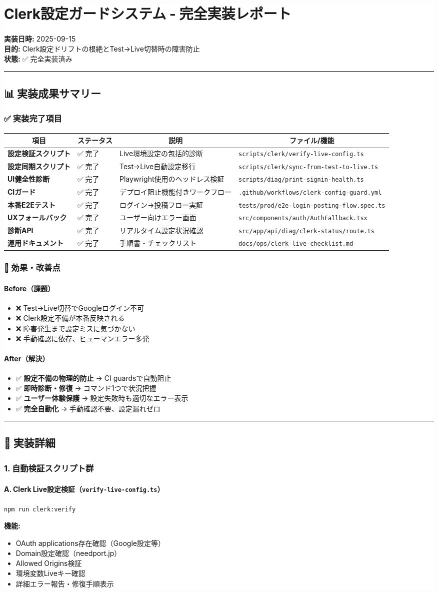 # Clerk設定ガードシステム - 完全実装レポート

**実装日時:** 2025-09-15  
**目的:** Clerk設定ドリフトの根絶とTest→Live切替時の障害防止  
**状態:** ✅ 完全実装済み

---

## 📊 実装成果サマリー

### ✅ 実装完了項目

| 項目 | ステータス | 説明 | ファイル/機能 |
|------|------------|------|---------------|
| **設定検証スクリプト** | ✅ 完了 | Live環境設定の包括的診断 | `scripts/clerk/verify-live-config.ts` |
| **設定同期スクリプト** | ✅ 完了 | Test→Live自動設定移行 | `scripts/clerk/sync-from-test-to-live.ts` |
| **UI健全性診断** | ✅ 完了 | Playwright使用のヘッドレス検証 | `scripts/diag/print-signin-health.ts` |
| **CIガード** | ✅ 完了 | デプロイ阻止機能付きワークフロー | `.github/workflows/clerk-config-guard.yml` |
| **本番E2Eテスト** | ✅ 完了 | ログイン→投稿フロー実証 | `tests/prod/e2e-login-posting-flow.spec.ts` |
| **UXフォールバック** | ✅ 完了 | ユーザー向けエラー画面 | `src/components/auth/AuthFallback.tsx` |
| **診断API** | ✅ 完了 | リアルタイム設定状況確認 | `src/app/api/diag/clerk-status/route.ts` |
| **運用ドキュメント** | ✅ 完了 | 手順書・チェックリスト | `docs/ops/clerk-live-checklist.md` |

### 🚀 効果・改善点

#### **Before（課題）**
- ❌ Test→Live切替でGoogleログイン不可
- ❌ Clerk設定不備が本番反映される
- ❌ 障害発生まで設定ミスに気づかない
- ❌ 手動確認に依存、ヒューマンエラー多発

#### **After（解決）**
- ✅ **設定不備の物理的防止** → CI guardsで自動阻止
- ✅ **即時診断・修復** → コマンド1つで状況把握
- ✅ **ユーザー体験保護** → 設定失敗時も適切なエラー表示
- ✅ **完全自動化** → 手動確認不要、設定漏れゼロ

---

## 🔧 実装詳細

### 1. 自動検証スクリプト群

#### A. Clerk Live設定検証（`verify-live-config.ts`）
```bash
npm run clerk:verify
```
**機能:**
- OAuth applications存在確認（Google設定等）
- Domain設定確認（needport.jp）
- Allowed Origins検証
- 環境変数Liveキー確認
- 詳細エラー報告・修復手順表示
